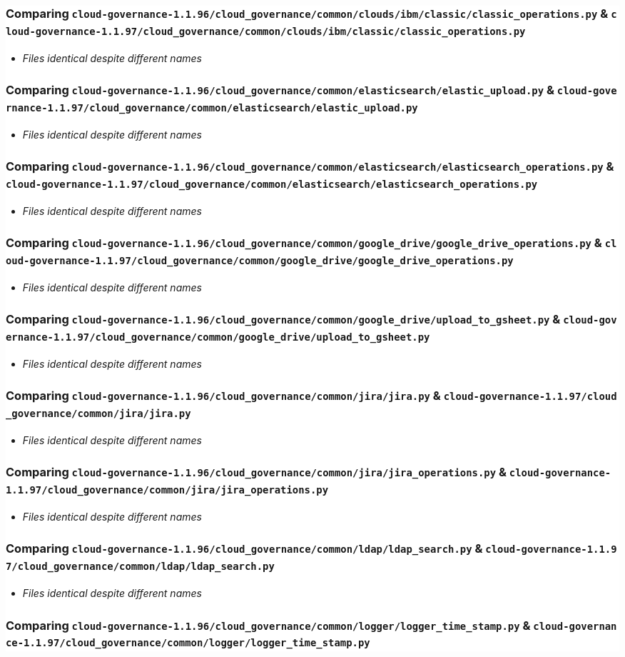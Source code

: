 ### Comparing `cloud-governance-1.1.96/cloud_governance/common/clouds/ibm/classic/classic_operations.py` & `cloud-governance-1.1.97/cloud_governance/common/clouds/ibm/classic/classic_operations.py`

 * *Files identical despite different names*

### Comparing `cloud-governance-1.1.96/cloud_governance/common/elasticsearch/elastic_upload.py` & `cloud-governance-1.1.97/cloud_governance/common/elasticsearch/elastic_upload.py`

 * *Files identical despite different names*

### Comparing `cloud-governance-1.1.96/cloud_governance/common/elasticsearch/elasticsearch_operations.py` & `cloud-governance-1.1.97/cloud_governance/common/elasticsearch/elasticsearch_operations.py`

 * *Files identical despite different names*

### Comparing `cloud-governance-1.1.96/cloud_governance/common/google_drive/google_drive_operations.py` & `cloud-governance-1.1.97/cloud_governance/common/google_drive/google_drive_operations.py`

 * *Files identical despite different names*

### Comparing `cloud-governance-1.1.96/cloud_governance/common/google_drive/upload_to_gsheet.py` & `cloud-governance-1.1.97/cloud_governance/common/google_drive/upload_to_gsheet.py`

 * *Files identical despite different names*

### Comparing `cloud-governance-1.1.96/cloud_governance/common/jira/jira.py` & `cloud-governance-1.1.97/cloud_governance/common/jira/jira.py`

 * *Files identical despite different names*

### Comparing `cloud-governance-1.1.96/cloud_governance/common/jira/jira_operations.py` & `cloud-governance-1.1.97/cloud_governance/common/jira/jira_operations.py`

 * *Files identical despite different names*

### Comparing `cloud-governance-1.1.96/cloud_governance/common/ldap/ldap_search.py` & `cloud-governance-1.1.97/cloud_governance/common/ldap/ldap_search.py`

 * *Files identical despite different names*

### Comparing `cloud-governance-1.1.96/cloud_governance/common/logger/logger_time_stamp.py` & `cloud-governance-1.1.97/cloud_governance/common/logger/logger_time_stamp.py`
